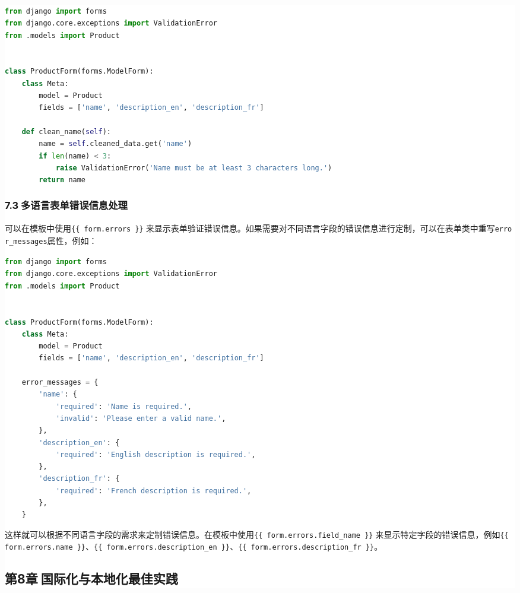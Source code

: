 ```python
from django import forms
from django.core.exceptions import ValidationError
from .models import Product


class ProductForm(forms.ModelForm):
    class Meta:
        model = Product
        fields = ['name', 'description_en', 'description_fr']

    def clean_name(self):
        name = self.cleaned_data.get('name')
        if len(name) < 3:
            raise ValidationError('Name must be at least 3 characters long.')
        return name
```

### 7.3 多语言表单错误信息处理

可以在模板中使用`{{ form.errors }}`
来显示表单验证错误信息。如果需要对不同语言字段的错误信息进行定制，可以在表单类中重写`error_messages`属性，例如：

```python
from django import forms
from django.core.exceptions import ValidationError
from .models import Product


class ProductForm(forms.ModelForm):
    class Meta:
        model = Product
        fields = ['name', 'description_en', 'description_fr']

    error_messages = {
        'name': {
            'required': 'Name is required.',
            'invalid': 'Please enter a valid name.',
        },
        'description_en': {
            'required': 'English description is required.',
        },
        'description_fr': {
            'required': 'French description is required.',
        },
    }
```

这样就可以根据不同语言字段的需求来定制错误信息。在模板中使用`{{ form.errors.field_name }}`
来显示特定字段的错误信息，例如`{{ form.errors.name }}`、`{{ form.errors.description_en }}`、`{{ form.errors.description_fr }}`。

## 第8章 国际化与本地化最佳实践
